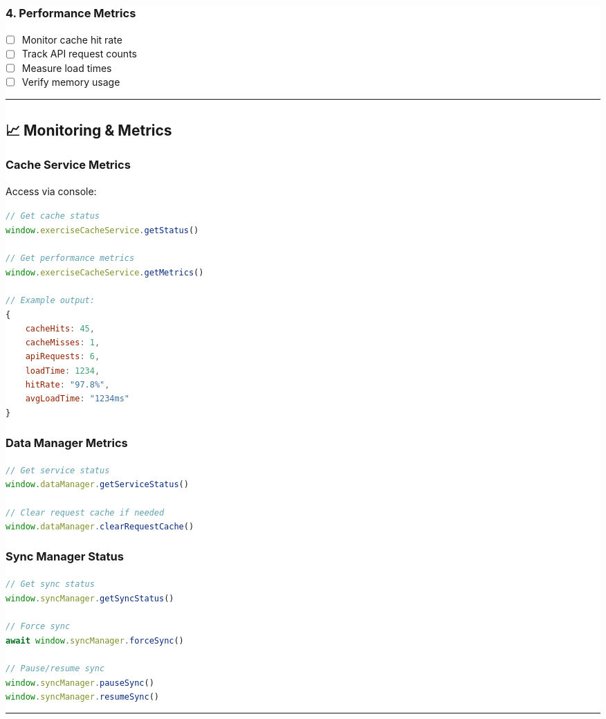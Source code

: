 ### 4. Performance Metrics
- [ ] Monitor cache hit rate
- [ ] Track API request counts
- [ ] Measure load times
- [ ] Verify memory usage

---

## 📈 Monitoring & Metrics

### Cache Service Metrics

Access via console:
```javascript
// Get cache status
window.exerciseCacheService.getStatus()

// Get performance metrics
window.exerciseCacheService.getMetrics()

// Example output:
{
    cacheHits: 45,
    cacheMisses: 1,
    apiRequests: 6,
    loadTime: 1234,
    hitRate: "97.8%",
    avgLoadTime: "1234ms"
}
```

### Data Manager Metrics

```javascript
// Get service status
window.dataManager.getServiceStatus()

// Clear request cache if needed
window.dataManager.clearRequestCache()
```

### Sync Manager Status

```javascript
// Get sync status
window.syncManager.getSyncStatus()

// Force sync
await window.syncManager.forceSync()

// Pause/resume sync
window.syncManager.pauseSync()
window.syncManager.resumeSync()
```

---